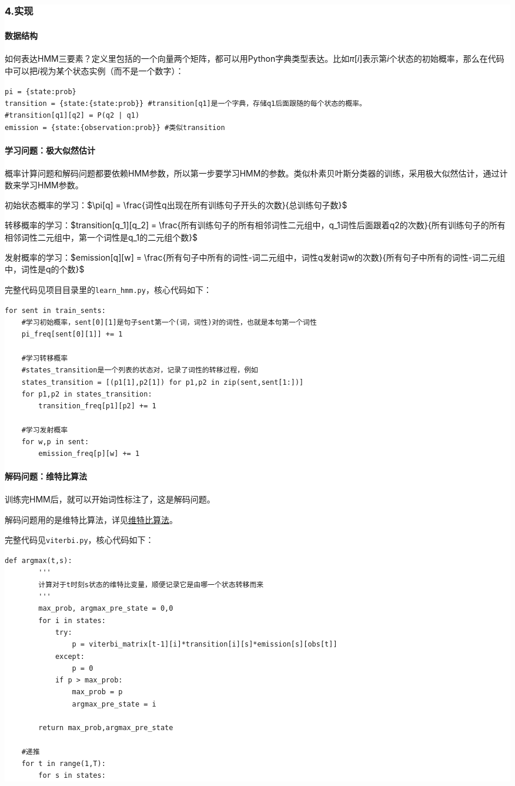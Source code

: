 ### 4.实现
#### 数据结构
如何表达HMM三要素？定义里包括的一个向量两个矩阵，都可以用Python字典类型表达。比如$\pi[i]$表示第$i$个状态的初始概率，那么在代码中可以把$i$视为某个状态实例（而不是一个数字）：

```
pi = {state:prob}
transition = {state:{state:prob}} #transition[q1]是一个字典，存储q1后面跟随的每个状态的概率。
#transition[q1][q2] = P(q2 | q1)
emission = {state:{observation:prob}} #类似transition
```

#### 学习问题：极大似然估计
概率计算问题和解码问题都要依赖HMM参数，所以第一步要学习HMM的参数。类似朴素贝叶斯分类器的训练，采用极大似然估计，通过计数来学习HMM参数。

初始状态概率的学习：$\pi[q] = \frac{词性q出现在所有训练句子开头的次数}{总训练句子数}$

转移概率的学习：$transition[q_1][q_2] = \frac{所有训练句子的所有相邻词性二元组中，q_1词性后面跟着q2的次数}{所有训练句子的所有相邻词性二元组中，第一个词性是q_1的二元组个数}$

发射概率的学习：$emission[q][w] = \frac{所有句子中所有的词性-词二元组中，词性q发射词w的次数}{所有句子中所有的词性-词二元组中，词性是q的个数}$

完整代码见项目目录里的`learn_hmm.py`，核心代码如下：

```
for sent in train_sents:
    #学习初始概率，sent[0][1]是句子sent第一个(词，词性)对的词性，也就是本句第一个词性
    pi_freq[sent[0][1]] += 1

    #学习转移概率
    #states_transition是一个列表的状态对，记录了词性的转移过程，例如
    states_transition = [(p1[1],p2[1]) for p1,p2 in zip(sent,sent[1:])]
    for p1,p2 in states_transition:
        transition_freq[p1][p2] += 1
    
    #学习发射概率
    for w,p in sent:
        emission_freq[p][w] += 1
```

#### 解码问题：维特比算法
训练完HMM后，就可以开始词性标注了，这是解码问题。

解码问题用的是维特比算法，详见[维特比算法](https://nlppupil.github.io/%E8%87%AA%E7%84%B6%E8%AF%AD%E8%A8%80%E5%A4%84%E7%90%86/%E6%9C%BA%E5%99%A8%E5%AD%A6%E4%B9%A0/2018/10/20/%E7%BB%B4%E7%89%B9%E6%AF%94%E7%AE%97%E6%B3%95.html)。

完整代码见`viterbi.py`，核心代码如下：

```
def argmax(t,s):
        '''
        计算对于t时刻s状态的维特比变量，顺便记录它是由哪一个状态转移而来
        '''
        max_prob, argmax_pre_state = 0,0
        for i in states:
            try:
                p = viterbi_matrix[t-1][i]*transition[i][s]*emission[s][obs[t]]
            except:
                p = 0
            if p > max_prob:
                max_prob = p
                argmax_pre_state = i 

        return max_prob,argmax_pre_state
    
    #递推
    for t in range(1,T):
        for s in states: 
```